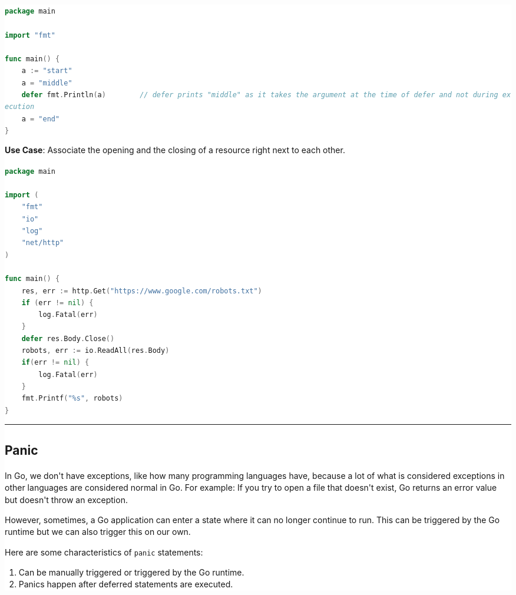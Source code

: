 ```go
package main

import "fmt"

func main() {
	a := "start"
	a = "middle"
	defer fmt.Println(a)		// defer prints "middle" as it takes the argument at the time of defer and not during execution
	a = "end"
}
```

**Use Case**: Associate the opening and the closing of a resource right next to each other.

```go
package main

import (
	"fmt"
	"io"
	"log"
	"net/http"
)

func main() {
	res, err := http.Get("https://www.google.com/robots.txt")
    if (err != nil) {
        log.Fatal(err)
    }
    defer res.Body.Close()
    robots, err := io.ReadAll(res.Body)
    if(err != nil) {
        log.Fatal(err)
    }
    fmt.Printf("%s", robots)
}
```

---

## Panic

In Go, we don't have exceptions, like how many programming languages have, because a lot of what is considered exceptions in other languages are considered normal in Go. For example: If you try to open a file that doesn't exist, Go returns an error value but doesn't throw an exception.

However, sometimes, a Go application can enter a state where it can no longer continue to run. This can be triggered by the Go runtime but we can also trigger this on our own.

Here are some characteristics of `panic` statements:

1. Can be manually triggered or triggered by the Go runtime.
2. Panics happen after deferred statements are executed.
